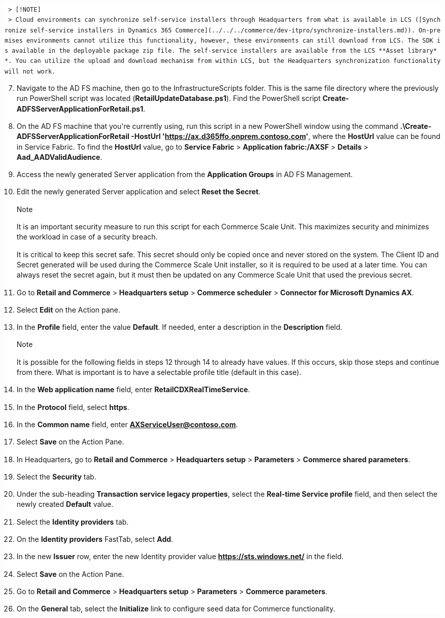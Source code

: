     > [!NOTE]
     > Cloud environments can synchronize self-service installers through Headquarters from what is available in LCS ([Synchronize self-service installers in Dynamics 365 Commerce](../../../commerce/dev-itpro/synchronize-installers.md)). On-premises environments cannot utilize this functionality, however, these environments can still download from LCS. The SDK is available in the deployable package zip file. The self-service installers are available from the LCS **Asset library**. You can utilize the upload and download mechanism from within LCS, but the Headquarters synchronization functionality will not work.


7.  Navigate to the AD FS machine, then go to the InfrastructureScripts folder. This is the same file directory where the previously run PowerShell script was located (**RetailUpdateDatabase.ps1**). Find the PowerShell script **Create-ADFSServerApplicationForRetail.ps1**.
8.  On the AD FS machine that you're currently using, run this script in a new PowerShell window using the command **.\Create-ADFSServerApplicationForRetail -HostUrl 'https://ax.d365ffo.onprem.contoso.com'**, where the **HostUrl** value can be found in Service Fabric.  To find the **HostUrl** value, go to **Service Fabric** &gt; **Application fabric:/AXSF** &gt; **Details** &gt; **Aad_AADValidAudience**.
9.  Access the newly generated Server application from the **Application Groups** in AD FS Management.
10.  Edit the newly generated Server application and select **Reset the Secret**.

     > [!NOTE]
     > It is an important security measure to run this script for each Commerce Scale Unit.  This maximizes security and minimizes the workload in case of a security breach. 
     >
     > It is critical to keep this secret safe. This secret should only be copied once and never stored on the system.  The Client ID and Secret generated will be used during the Commerce Scale Unit installer, so it is required to be used at a later time.  You can always reset the secret again, but it must then be updated on any Commerce Scale Unit that used the previous secret.

11.  Go to **Retail and Commerce** &gt; **Headquarters setup** &gt; **Commerce scheduler** &gt; **Connector for Microsoft Dynamics AX**.
12.  Select **Edit** on the Action pane.
13.  In the **Profile** field, enter the value **Default**.  If needed, enter a description in the **Description** field.

     > [!NOTE]
     > It is possible for the following fields in steps 12 through 14 to already have values. If this occurs, skip those steps and continue from there. What is important is to have a selectable profile title (default in this case).

14.  In the  **Web application name** field, enter **RetailCDXRealTimeService**.
15.  In the **Protocol** field, select **https**.
16.  In the **Common name** field, enter **AXServiceUser@contoso.com**.
17.  Select **Save** on the Action Pane.
18.  In Headquarters, go to **Retail and Commerce** &gt; **Headquarters setup** &gt; **Parameters** &gt; **Commerce shared parameters**.
19.  Select the **Security** tab.
20.  Under the sub-heading **Transaction service legacy properties**, select the **Real-time Service profile** field, and then select the newly created **Default** value.
21.  Select the **Identity providers** tab.
22.  On the **Identity providers** FastTab, select **Add**.
23.  In the new **Issuer** row, enter the new Identity provider value **https://sts.windows.net/** in the field.
24.  Select **Save** on the Action Pane.
25.  Go to **Retail and Commerce** &gt; **Headquarters setup** &gt; **Parameters** &gt; **Commerce parameters**.
26.  On the **General** tab, select the **Initialize** link to configure seed data for Commerce functionality.
